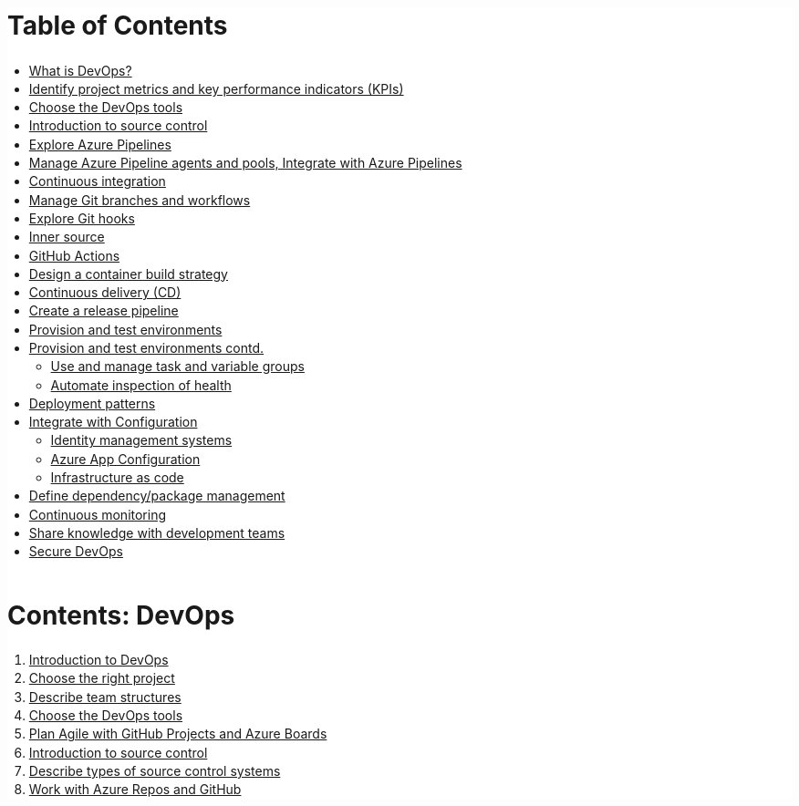 # Table of Contents 



  * [What is DevOps?](#what-is-devops)
  * [Identify project metrics and key performance indicators (KPIs)](#identify-project-metrics-and-key-performance-indicators-kpis)
  * [Choose the DevOps tools](#choose-the-devops-tools)
  * [Introduction to source control](#introduction-to-source-control)
  * [Explore Azure Pipelines](#explore-azure-pipelines)
  * [Manage Azure Pipeline agents and pools, Integrate with Azure Pipelines](#manage-azure-pipeline-agents-and-pools-integrate-with-azure-pipelines)
  * [Continuous integration ](#continuous-integration)
  * [Manage Git branches and workflows](#manage-git-branches-and-workflows)
  * [Explore Git hooks](#explore-git-hooks)
  * [Inner source](#inner-source)
  * [GitHub Actions](#github-actions)
  * [Design a container build strategy](#design-a-container-build-strategy)
  * [Continuous delivery (CD) ](#continuous-delivery-cd)
  * [Create a release pipeline](#create-a-release-pipeline)
  * [Provision and test environments](#provision-and-test-environments)
  * [Provision and test environments contd.](#provision-and-test-environments-contd)
    + [Use and manage task and variable groups](#use-and-manage-task-and-variable-groups)
    + [Automate inspection of health](#automate-inspection-of-health)
  * [Deployment patterns](#deployment-patterns)
  * [Integrate with Configuration](#integrate-with-configuration)
    + [Identity management systems](#identity-management-systems)
    + [Azure App Configuration](#azure-app-configuration)
    + [Infrastructure as code ](#infrastructure-as-code)
  * [Define dependency/package management ](#define-dependencypackage-management)
  * [Continuous monitoring](#continuous-monitoring)
  * [Share knowledge with development teams](#share-knowledge-with-development-teams)
  * [Secure DevOps](#secure-devops)



# Contents: DevOps

1. [Introduction to DevOps](https://learn.microsoft.com/en-us/training/modules/introduction-to-devops/?WT.mc_id=cloudskillschallenge_a04472a5-f71a-4355-82cc-b5f2748390b3&ns-enrollment-type=Collection&ns-enrollment-id=0168b2eqk760)
1. [Choose the right project](https://learn.microsoft.com/en-us/training/modules/choose-right-project/?WT.mc_id=cloudskillschallenge_a04472a5-f71a-4355-82cc-b5f2748390b3&ns-enrollment-type=Collection&ns-enrollment-id=0168b2eqk760)
1. [Describe team structures](https://learn.microsoft.com/en-us/training/modules/describe-team-structures/?WT.mc_id=cloudskillschallenge_a04472a5-f71a-4355-82cc-b5f2748390b3&ns-enrollment-type=Collection&ns-enrollment-id=0168b2eqk760)
1. [Choose the DevOps tools](https://learn.microsoft.com/en-us/training/modules/migrate-to-devops/?WT.mc_id=cloudskillschallenge_a04472a5-f71a-4355-82cc-b5f2748390b3&ns-enrollment-type=Collection&ns-enrollment-id=0168b2eqk760)
1. [Plan Agile with GitHub Projects and Azure Boards](https://learn.microsoft.com/en-us/training/modules/plan-agile-github-projects-azure-boards/?WT.mc_id=cloudskillschallenge_a04472a5-f71a-4355-82cc-b5f2748390b3&ns-enrollment-type=Collection&ns-enrollment-id=0168b2eqk760)
1. [Introduction to source control](https://learn.microsoft.com/en-us/training/modules/introduction-to-source-control/?WT.mc_id=cloudskillschallenge_a04472a5-f71a-4355-82cc-b5f2748390b3&ns-enrollment-type=Collection&ns-enrollment-id=0168b2eqk760)
1. [Describe types of source control systems](https://learn.microsoft.com/en-us/training/modules/describe-types-of-source-control-systems/?WT.mc_id=cloudskillschallenge_a04472a5-f71a-4355-82cc-b5f2748390b3&ns-enrollment-type=Collection&ns-enrollment-id=0168b2eqk760)
1. [Work with Azure Repos and GitHub](https://learn.microsoft.com/en-us/training/modules/work-azure-repos-github/?WT.mc_id=cloudskillschallenge_a04472a5-f71a-4355-82cc-b5f2748390b3&ns-enrollment-type=Collection&ns-enrollment-id=0168b2eqk760)